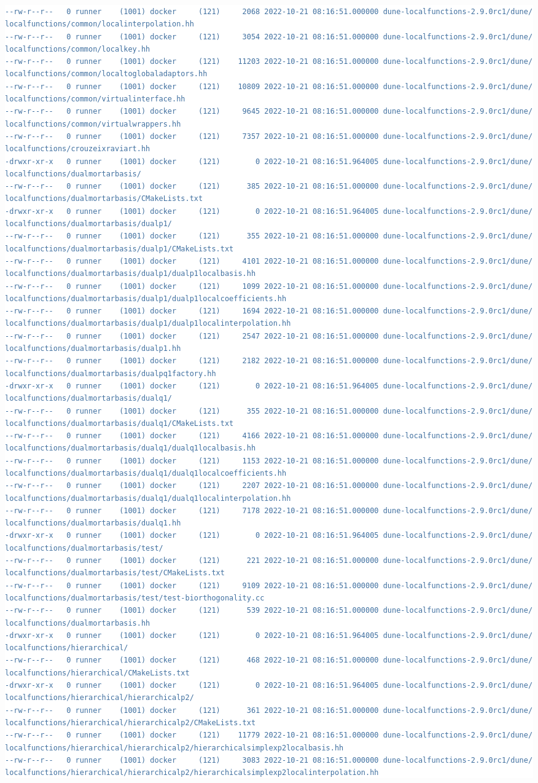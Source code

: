 ```diff
--rw-r--r--   0 runner    (1001) docker     (121)     2068 2022-10-21 08:16:51.000000 dune-localfunctions-2.9.0rc1/dune/localfunctions/common/localinterpolation.hh
--rw-r--r--   0 runner    (1001) docker     (121)     3054 2022-10-21 08:16:51.000000 dune-localfunctions-2.9.0rc1/dune/localfunctions/common/localkey.hh
--rw-r--r--   0 runner    (1001) docker     (121)    11203 2022-10-21 08:16:51.000000 dune-localfunctions-2.9.0rc1/dune/localfunctions/common/localtoglobaladaptors.hh
--rw-r--r--   0 runner    (1001) docker     (121)    10809 2022-10-21 08:16:51.000000 dune-localfunctions-2.9.0rc1/dune/localfunctions/common/virtualinterface.hh
--rw-r--r--   0 runner    (1001) docker     (121)     9645 2022-10-21 08:16:51.000000 dune-localfunctions-2.9.0rc1/dune/localfunctions/common/virtualwrappers.hh
--rw-r--r--   0 runner    (1001) docker     (121)     7357 2022-10-21 08:16:51.000000 dune-localfunctions-2.9.0rc1/dune/localfunctions/crouzeixraviart.hh
-drwxr-xr-x   0 runner    (1001) docker     (121)        0 2022-10-21 08:16:51.964005 dune-localfunctions-2.9.0rc1/dune/localfunctions/dualmortarbasis/
--rw-r--r--   0 runner    (1001) docker     (121)      385 2022-10-21 08:16:51.000000 dune-localfunctions-2.9.0rc1/dune/localfunctions/dualmortarbasis/CMakeLists.txt
-drwxr-xr-x   0 runner    (1001) docker     (121)        0 2022-10-21 08:16:51.964005 dune-localfunctions-2.9.0rc1/dune/localfunctions/dualmortarbasis/dualp1/
--rw-r--r--   0 runner    (1001) docker     (121)      355 2022-10-21 08:16:51.000000 dune-localfunctions-2.9.0rc1/dune/localfunctions/dualmortarbasis/dualp1/CMakeLists.txt
--rw-r--r--   0 runner    (1001) docker     (121)     4101 2022-10-21 08:16:51.000000 dune-localfunctions-2.9.0rc1/dune/localfunctions/dualmortarbasis/dualp1/dualp1localbasis.hh
--rw-r--r--   0 runner    (1001) docker     (121)     1099 2022-10-21 08:16:51.000000 dune-localfunctions-2.9.0rc1/dune/localfunctions/dualmortarbasis/dualp1/dualp1localcoefficients.hh
--rw-r--r--   0 runner    (1001) docker     (121)     1694 2022-10-21 08:16:51.000000 dune-localfunctions-2.9.0rc1/dune/localfunctions/dualmortarbasis/dualp1/dualp1localinterpolation.hh
--rw-r--r--   0 runner    (1001) docker     (121)     2547 2022-10-21 08:16:51.000000 dune-localfunctions-2.9.0rc1/dune/localfunctions/dualmortarbasis/dualp1.hh
--rw-r--r--   0 runner    (1001) docker     (121)     2182 2022-10-21 08:16:51.000000 dune-localfunctions-2.9.0rc1/dune/localfunctions/dualmortarbasis/dualpq1factory.hh
-drwxr-xr-x   0 runner    (1001) docker     (121)        0 2022-10-21 08:16:51.964005 dune-localfunctions-2.9.0rc1/dune/localfunctions/dualmortarbasis/dualq1/
--rw-r--r--   0 runner    (1001) docker     (121)      355 2022-10-21 08:16:51.000000 dune-localfunctions-2.9.0rc1/dune/localfunctions/dualmortarbasis/dualq1/CMakeLists.txt
--rw-r--r--   0 runner    (1001) docker     (121)     4166 2022-10-21 08:16:51.000000 dune-localfunctions-2.9.0rc1/dune/localfunctions/dualmortarbasis/dualq1/dualq1localbasis.hh
--rw-r--r--   0 runner    (1001) docker     (121)     1153 2022-10-21 08:16:51.000000 dune-localfunctions-2.9.0rc1/dune/localfunctions/dualmortarbasis/dualq1/dualq1localcoefficients.hh
--rw-r--r--   0 runner    (1001) docker     (121)     2207 2022-10-21 08:16:51.000000 dune-localfunctions-2.9.0rc1/dune/localfunctions/dualmortarbasis/dualq1/dualq1localinterpolation.hh
--rw-r--r--   0 runner    (1001) docker     (121)     7178 2022-10-21 08:16:51.000000 dune-localfunctions-2.9.0rc1/dune/localfunctions/dualmortarbasis/dualq1.hh
-drwxr-xr-x   0 runner    (1001) docker     (121)        0 2022-10-21 08:16:51.964005 dune-localfunctions-2.9.0rc1/dune/localfunctions/dualmortarbasis/test/
--rw-r--r--   0 runner    (1001) docker     (121)      221 2022-10-21 08:16:51.000000 dune-localfunctions-2.9.0rc1/dune/localfunctions/dualmortarbasis/test/CMakeLists.txt
--rw-r--r--   0 runner    (1001) docker     (121)     9109 2022-10-21 08:16:51.000000 dune-localfunctions-2.9.0rc1/dune/localfunctions/dualmortarbasis/test/test-biorthogonality.cc
--rw-r--r--   0 runner    (1001) docker     (121)      539 2022-10-21 08:16:51.000000 dune-localfunctions-2.9.0rc1/dune/localfunctions/dualmortarbasis.hh
-drwxr-xr-x   0 runner    (1001) docker     (121)        0 2022-10-21 08:16:51.964005 dune-localfunctions-2.9.0rc1/dune/localfunctions/hierarchical/
--rw-r--r--   0 runner    (1001) docker     (121)      468 2022-10-21 08:16:51.000000 dune-localfunctions-2.9.0rc1/dune/localfunctions/hierarchical/CMakeLists.txt
-drwxr-xr-x   0 runner    (1001) docker     (121)        0 2022-10-21 08:16:51.964005 dune-localfunctions-2.9.0rc1/dune/localfunctions/hierarchical/hierarchicalp2/
--rw-r--r--   0 runner    (1001) docker     (121)      361 2022-10-21 08:16:51.000000 dune-localfunctions-2.9.0rc1/dune/localfunctions/hierarchical/hierarchicalp2/CMakeLists.txt
--rw-r--r--   0 runner    (1001) docker     (121)    11779 2022-10-21 08:16:51.000000 dune-localfunctions-2.9.0rc1/dune/localfunctions/hierarchical/hierarchicalp2/hierarchicalsimplexp2localbasis.hh
--rw-r--r--   0 runner    (1001) docker     (121)     3083 2022-10-21 08:16:51.000000 dune-localfunctions-2.9.0rc1/dune/localfunctions/hierarchical/hierarchicalp2/hierarchicalsimplexp2localinterpolation.hh
```